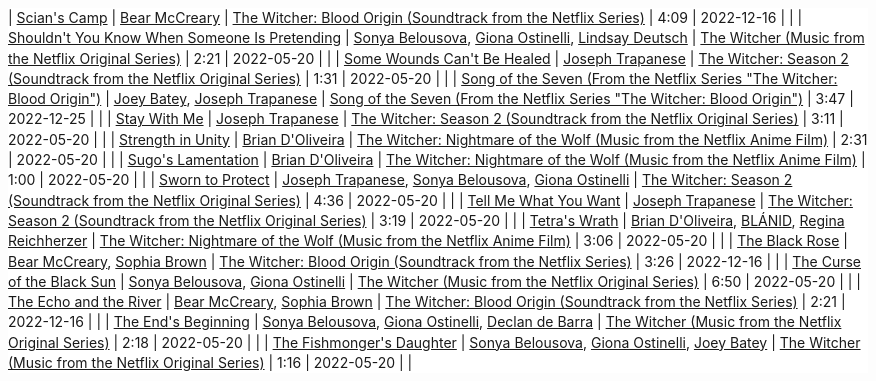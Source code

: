 | [Scian's Camp](https://open.spotify.com/track/3h9TScshQ3TMl6nLGvVUet) | [Bear McCreary](https://open.spotify.com/artist/2ifvIECHAlEgPMBuBOJ0lG) | [The Witcher: Blood Origin \(Soundtrack from the Netflix Series\)](https://open.spotify.com/album/3wpT0UznACauxn7SjizehW) | 4:09 | 2022-12-16 |  |
| [Shouldn't You Know When Someone Is Pretending](https://open.spotify.com/track/4ppMrMWZB3RPJwaFp2DNm3) | [Sonya Belousova](https://open.spotify.com/artist/0JnNzCUsHuDcUcBatOzuGP), [Giona Ostinelli](https://open.spotify.com/artist/2GGcFMw7PABKRpAS0lpYX6), [Lindsay Deutsch](https://open.spotify.com/artist/2WXkYbNLvrHPGcUM1kMBTx) | [The Witcher \(Music from the Netflix Original Series\)](https://open.spotify.com/album/5tdmyKWNxDlCvYCdJQKGoS) | 2:21 | 2022-05-20 |  |
| [Some Wounds Can't Be Healed](https://open.spotify.com/track/1QZZBOAzcMYVpKbG6WJx6b) | [Joseph Trapanese](https://open.spotify.com/artist/566MlWaCa63jvMZV9YMj3V) | [The Witcher: Season 2 \(Soundtrack from the Netflix Original Series\)](https://open.spotify.com/album/1rjv00YuOdsM7RHZY1jNTA) | 1:31 | 2022-05-20 |  |
| [Song of the Seven \(From the Netflix Series "The Witcher: Blood Origin"\)](https://open.spotify.com/track/6h1nuPZk9fQjjgKEuiRJOf) | [Joey Batey](https://open.spotify.com/artist/3yhgVqRLh6DyzacZyQPNWc), [Joseph Trapanese](https://open.spotify.com/artist/566MlWaCa63jvMZV9YMj3V) | [Song of the Seven \(From the Netflix Series "The Witcher: Blood Origin"\)](https://open.spotify.com/album/13TT6VTNXuprXHRP6JpUXD) | 3:47 | 2022-12-25 |  |
| [Stay With Me](https://open.spotify.com/track/488afZ4YrlW3fh00NhLSWc) | [Joseph Trapanese](https://open.spotify.com/artist/566MlWaCa63jvMZV9YMj3V) | [The Witcher: Season 2 \(Soundtrack from the Netflix Original Series\)](https://open.spotify.com/album/1rjv00YuOdsM7RHZY1jNTA) | 3:11 | 2022-05-20 |  |
| [Strength in Unity](https://open.spotify.com/track/13iDbXwqZieTXEL4TTcxPY) | [Brian D'Oliveira](https://open.spotify.com/artist/6Ma7ZBVsdilEALEnNl5Tgz) | [The Witcher: Nightmare of the Wolf \(Music from the Netflix Anime Film\)](https://open.spotify.com/album/1tU5BoEJhrp2yDil507nMW) | 2:31 | 2022-05-20 |  |
| [Sugo's Lamentation](https://open.spotify.com/track/6WSsD7mCahx2WAT3U4K5pC) | [Brian D'Oliveira](https://open.spotify.com/artist/6Ma7ZBVsdilEALEnNl5Tgz) | [The Witcher: Nightmare of the Wolf \(Music from the Netflix Anime Film\)](https://open.spotify.com/album/1tU5BoEJhrp2yDil507nMW) | 1:00 | 2022-05-20 |  |
| [Sworn to Protect](https://open.spotify.com/track/0hMSKKA3zdckgDUjMk0pCw) | [Joseph Trapanese](https://open.spotify.com/artist/566MlWaCa63jvMZV9YMj3V), [Sonya Belousova](https://open.spotify.com/artist/0JnNzCUsHuDcUcBatOzuGP), [Giona Ostinelli](https://open.spotify.com/artist/2GGcFMw7PABKRpAS0lpYX6) | [The Witcher: Season 2 \(Soundtrack from the Netflix Original Series\)](https://open.spotify.com/album/1rjv00YuOdsM7RHZY1jNTA) | 4:36 | 2022-05-20 |  |
| [Tell Me What You Want](https://open.spotify.com/track/5On8t2uMbQ9mLVkrSPYnTB) | [Joseph Trapanese](https://open.spotify.com/artist/566MlWaCa63jvMZV9YMj3V) | [The Witcher: Season 2 \(Soundtrack from the Netflix Original Series\)](https://open.spotify.com/album/1rjv00YuOdsM7RHZY1jNTA) | 3:19 | 2022-05-20 |  |
| [Tetra's Wrath](https://open.spotify.com/track/2ZMnyGeKp9oGNepVIh6wdx) | [Brian D'Oliveira](https://open.spotify.com/artist/6Ma7ZBVsdilEALEnNl5Tgz), [BLÁNID](https://open.spotify.com/artist/1usjVOtaUFAvJ3lSXCoJBU), [Regina Reichherzer](https://open.spotify.com/artist/0TSa8w4aynSLhLhWPiGjH8) | [The Witcher: Nightmare of the Wolf \(Music from the Netflix Anime Film\)](https://open.spotify.com/album/1tU5BoEJhrp2yDil507nMW) | 3:06 | 2022-05-20 |  |
| [The Black Rose](https://open.spotify.com/track/65bVC6KYo6AEzSBIuah9BE) | [Bear McCreary](https://open.spotify.com/artist/2ifvIECHAlEgPMBuBOJ0lG), [Sophia Brown](https://open.spotify.com/artist/0IjrARQsOwJaq7b5wbkTYj) | [The Witcher: Blood Origin \(Soundtrack from the Netflix Series\)](https://open.spotify.com/album/3wpT0UznACauxn7SjizehW) | 3:26 | 2022-12-16 |  |
| [The Curse of the Black Sun](https://open.spotify.com/track/5rlZ3f5UuXmLc3WgLi4FoB) | [Sonya Belousova](https://open.spotify.com/artist/0JnNzCUsHuDcUcBatOzuGP), [Giona Ostinelli](https://open.spotify.com/artist/2GGcFMw7PABKRpAS0lpYX6) | [The Witcher \(Music from the Netflix Original Series\)](https://open.spotify.com/album/5tdmyKWNxDlCvYCdJQKGoS) | 6:50 | 2022-05-20 |  |
| [The Echo and the River](https://open.spotify.com/track/44s77gJbPi0QizWRLJDhz8) | [Bear McCreary](https://open.spotify.com/artist/2ifvIECHAlEgPMBuBOJ0lG), [Sophia Brown](https://open.spotify.com/artist/0IjrARQsOwJaq7b5wbkTYj) | [The Witcher: Blood Origin \(Soundtrack from the Netflix Series\)](https://open.spotify.com/album/3wpT0UznACauxn7SjizehW) | 2:21 | 2022-12-16 |  |
| [The End's Beginning](https://open.spotify.com/track/3hyZYDPhYpZx3IfrrlCEiV) | [Sonya Belousova](https://open.spotify.com/artist/0JnNzCUsHuDcUcBatOzuGP), [Giona Ostinelli](https://open.spotify.com/artist/2GGcFMw7PABKRpAS0lpYX6), [Declan de Barra](https://open.spotify.com/artist/6W2QYampFdGnd0hTPbujX8) | [The Witcher \(Music from the Netflix Original Series\)](https://open.spotify.com/album/5tdmyKWNxDlCvYCdJQKGoS) | 2:18 | 2022-05-20 |  |
| [The Fishmonger's Daughter](https://open.spotify.com/track/4n3axXPWHMpFBMGZ4GMhgM) | [Sonya Belousova](https://open.spotify.com/artist/0JnNzCUsHuDcUcBatOzuGP), [Giona Ostinelli](https://open.spotify.com/artist/2GGcFMw7PABKRpAS0lpYX6), [Joey Batey](https://open.spotify.com/artist/3yhgVqRLh6DyzacZyQPNWc) | [The Witcher \(Music from the Netflix Original Series\)](https://open.spotify.com/album/5tdmyKWNxDlCvYCdJQKGoS) | 1:16 | 2022-05-20 |  |